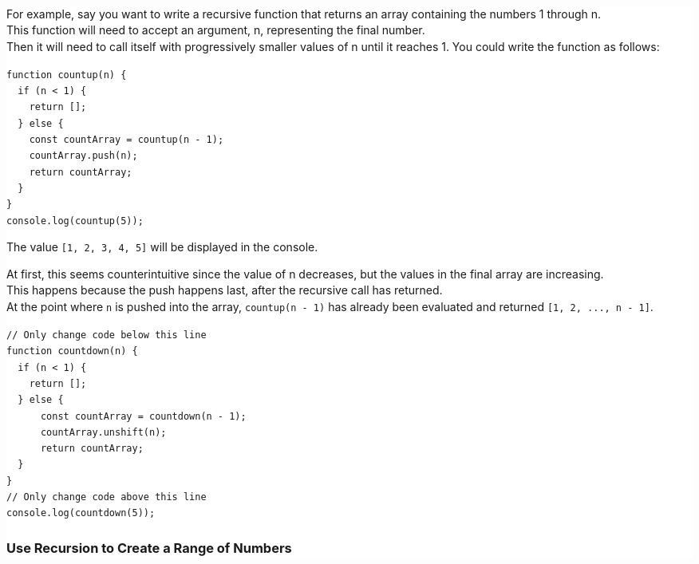For example, say you want to write a recursive function that returns an array containing the numbers 1 through n.  
This function will need to accept an argument, n, representing the final number.  
Then it will need to call itself with progressively smaller values of n until it reaches 1. You could write the function as follows:
```
function countup(n) {
  if (n < 1) {
    return [];
  } else {
    const countArray = countup(n - 1);
    countArray.push(n);
    return countArray;
  }
}
console.log(countup(5));
```

The value `[1, 2, 3, 4, 5]` will be displayed in the console.

At first, this seems counterintuitive since the value of n decreases, but the values in the final array are increasing.  
This happens because the push happens last, after the recursive call has returned.  
At the point where `n` is pushed into the array, `countup(n - 1)` has already been evaluated and returned `[1, 2, ..., n - 1]`.

```
// Only change code below this line
function countdown(n) {
  if (n < 1) {
    return [];
  } else {
      const countArray = countdown(n - 1);
      countArray.unshift(n);
      return countArray;
  }
}
// Only change code above this line
console.log(countdown(5));
```
### Use Recursion to Create a Range of Numbers

  
